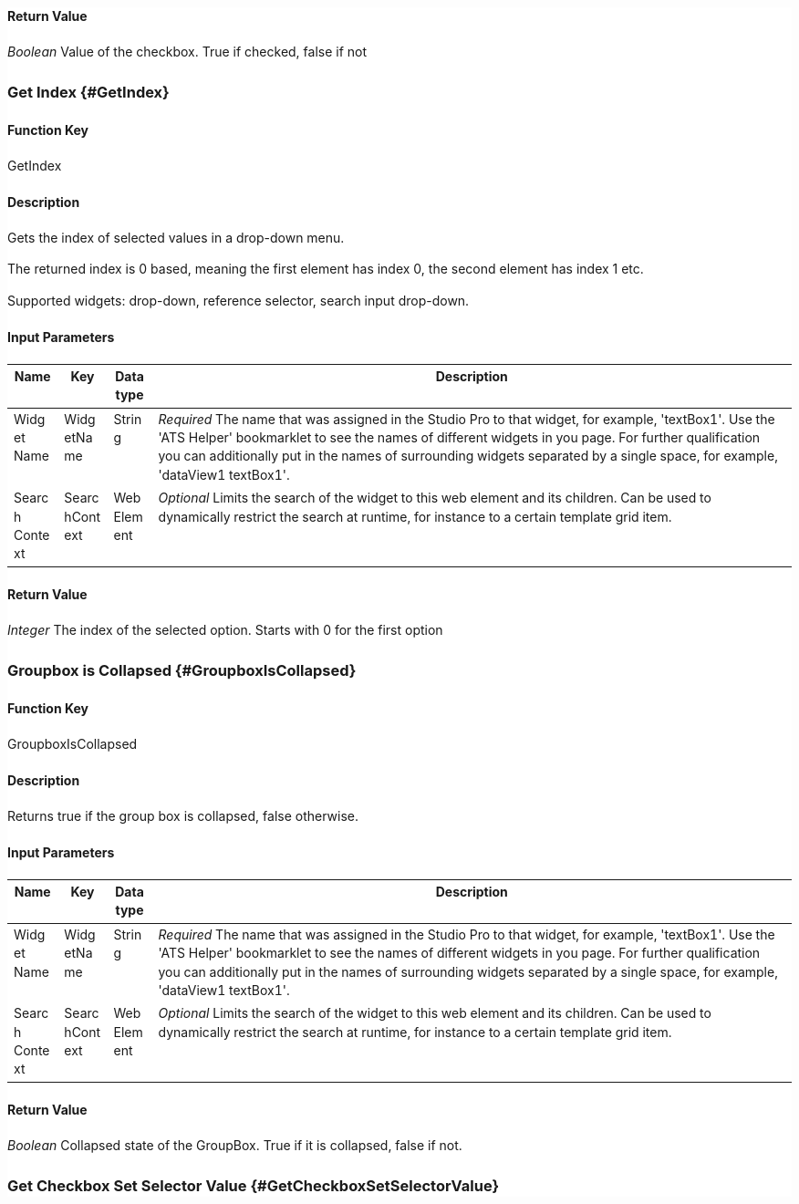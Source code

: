#### Return Value

_Boolean_ Value of the checkbox. True if checked, false if not

### Get Index {#GetIndex}

#### Function Key

GetIndex

#### Description

Gets the index of selected values in a drop-down menu.   

The returned index is 0 based, meaning the first element has index 0, the second element has index 1 etc.

Supported widgets: drop-down, reference selector, search input drop-down.

#### Input Parameters

| Name | Key | Datatype | Description |
| ----- | ---- | ---------- | -------------- |
| Widget Name | WidgetName | String | _Required_ The name that was assigned in the Studio Pro to that widget, for example, 'textBox1'. Use the 'ATS Helper' bookmarklet to see the names of different widgets in you page. For further qualification you can additionally put in the names of surrounding widgets  separated by a single space, for example, 'dataView1 textBox1'. |
| Search Context | SearchContext | WebElement | _Optional_ Limits the search of the widget to this web element and its children. Can be used to dynamically restrict the search at runtime,  for instance to a certain template grid item. |

#### Return Value

_Integer_ The index of the selected option. Starts with 0 for the first option

### Groupbox is Collapsed {#GroupboxIsCollapsed}

#### Function Key

GroupboxIsCollapsed

#### Description

Returns true if the group box is collapsed, false otherwise.

#### Input Parameters

| Name | Key | Datatype | Description |
| ----- | ---- | ---------- | -------------- |
| Widget Name | WidgetName | String | _Required_ The name that was assigned in the Studio Pro to that widget, for example, 'textBox1'. Use the 'ATS Helper' bookmarklet to see the names of different widgets in you page. For further qualification you can additionally put in the names of surrounding widgets  separated by a single space, for example, 'dataView1 textBox1'. |
| Search Context | SearchContext | WebElement | _Optional_ Limits the search of the widget to this web element and its children. Can be used to dynamically restrict the search at runtime,  for instance to a certain template grid item. |

#### Return Value

_Boolean_ Collapsed state of the GroupBox. True if it is collapsed, false if not.

### Get Checkbox Set Selector Value {#GetCheckboxSetSelectorValue}
